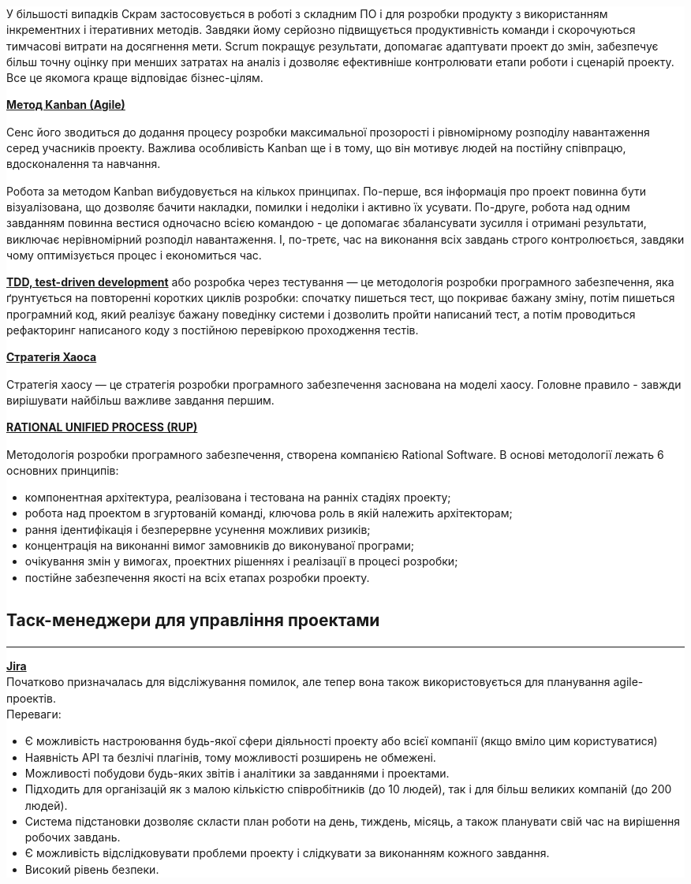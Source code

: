 У більшості випадків Скрам застосовується в роботі з складним ПО і для розробки продукту з використанням інкрементних і ітеративних методів. Завдяки йому серйозно підвищується продуктивність команди і скорочуються тимчасові витрати на досягнення мети. Scrum покращує результати, допомагає адаптувати проект до змін, забезпечує більш точну оцінку при менших затратах на аналіз і дозволяє ефективніше контролювати етапи роботи і сценарій проекту. Все це якомога краще відповідає бізнес-цілям.

[__Метод Kanban (Agile)__](https://bootups.ru/2018/07/agile-gibkaya-metodologiya-razrabotki/)

 Сенс його зводиться до додання процесу розробки максимальної прозорості і рівномірному розподілу навантаження серед учасників проекту. Важлива особливість Kanban ще і в тому, що він мотивує людей на постійну співпрацю, вдосконалення та навчання.

Робота за методом Kanban вибудовується на кількох принципах. По-перше, вся інформація про проект повинна бути візуалізована, що дозволяє бачити накладки, помилки і недоліки і активно їх усувати. По-друге, робота над одним завданням повинна вестися одночасно всією командою - це допомагає збалансувати зусилля і отримані результати, виключає нерівномірний розподіл навантаження. І, по-третє, час на виконання всіх завдань строго контролюється, завдяки чому оптимізується процес і економиться час.

[__TDD, test-driven development__](https://web-creator.ru/articles/about_tdd) або розробка через тестування — це методологія розробки програмного забезпечення, яка ґрунтується на повторенні коротких циклів розробки: спочатку пишеться тест, що покриває бажану зміну, потім пишеться програмний код, який реалізує бажану поведінку системи і дозволить пройти написаний тест, а потім проводиться рефакторинг написаного коду з постійною перевіркою проходження тестів.

[__Стратегія Хаоса__](https://dou.ua/forums/topic/14015/)

Стратегія хаосу — це стратегія розробки програмного забезпечення заснована на моделі хаосу.  Головне правило - завжди вирішувати найбільш важливе завдання першим.

[__RATIONAL UNIFIED PROCESS (RUP)__](https://dou.ua/forums/topic/14015/)

Методологія розробки програмного забезпечення, створена компанією Rational Software. В основі методології лежать 6 основних принципів:
- компонентная архітектура, реалізована і тестована на ранніх стадіях проекту;
- робота над проектом в згуртованій команді, ключова роль в якій належить архітекторам;
- рання ідентифікація і безперервне усунення можливих ризиків;
- концентрація на виконанні вимог замовників до виконуваної програми;
- очікування змін у вимогах, проектних рішеннях і реалізації в процесі розробки;
- постійне забезпечення якості на всіх етапах розробки проекту.

## Таск-менеджери для управління проектами
---
[**Jira**](https://vc.ru/services/54288-pochemu-ispolzovat-jira-dlya-vedeniya-proektov-neeffektivno)  
Початково призначалась для відсліжування помилок, але тепер вона також використовується для планування agile-проектів.  
Переваги:
* Є можливість настроювання будь-якої сфери діяльності проекту або всієї компанії (якщо вміло цим користуватися)  
* Наявність API та безлічі плагінів, тому можливості розширень не обмежені.  
* Можливості побудови будь-яких звітів і аналітики за завданнями і проектами.  
* Підходить для організацій як з малою кількістю співробітників (до 10 людей), так і для більш великих компаній (до 200 людей).  
* Система підстановки дозволяє скласти план роботи на день, тиждень, місяць, а також планувати свій час на вирішення робочих завдань.  
* Є можливість відслідковувати проблеми проекту і слідкувати за виконанням кожного завдання.  
* Високий рівень безпеки.
